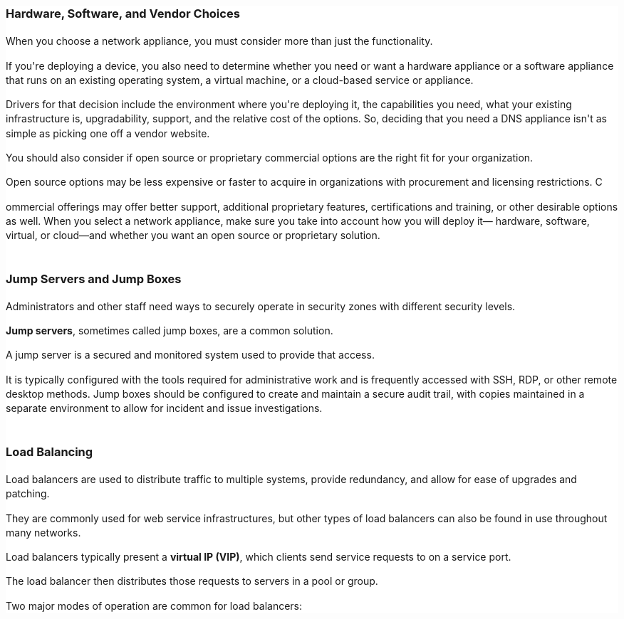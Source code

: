 #

### Hardware, Software, and Vendor Choices

When you choose a network appliance, you must consider more than just the functionality.

If you're deploying a device, you also need to determine whether you need or want a hardware appliance or a software appliance that runs on an existing operating system, a virtual machine, or a cloud-based service or appliance. 

Drivers for that decision include the environment where you're deploying it, the capabilities you need, what your existing infrastructure is, upgradability, support, and the relative cost of the options. So, deciding that you need a DNS appliance isn't as simple as picking one off a vendor website.

You should also consider if open source or proprietary commercial options are the right fit for your organization. 

Open source options may be less expensive or faster to acquire in organizations with procurement and licensing restrictions. C

ommercial offerings may offer better support, additional proprietary features, certifications and training, or other desirable options as well. When you select a network appliance, make sure you take into account how you will deploy it— hardware, software, virtual, or cloud—and whether you want an open source or proprietary solution.

#

### Jump Servers and Jump Boxes

Administrators and other staff need ways to securely operate in security zones with different security levels.

**Jump servers**, sometimes called jump boxes, are a common solution.

A jump server is a secured and monitored system used to provide that access.

It is typically configured with the tools required for administrative work and is frequently accessed with SSH, RDP, or other remote desktop methods. Jump boxes should be configured to create and maintain a secure audit trail, with copies maintained in a separate environment to allow for incident and issue investigations.

#

### Load Balancing

Load balancers are used to distribute traffic to multiple systems, provide redundancy, and allow for ease of upgrades and patching.

They are commonly used for web service infrastructures, but other types of load balancers can also be found in use throughout many networks.

Load balancers typically present a **virtual IP (VIP)**, which clients send service requests to on a service port.

The load balancer then distributes those requests to servers in a pool or group.

Two major modes of operation are common for load balancers:
